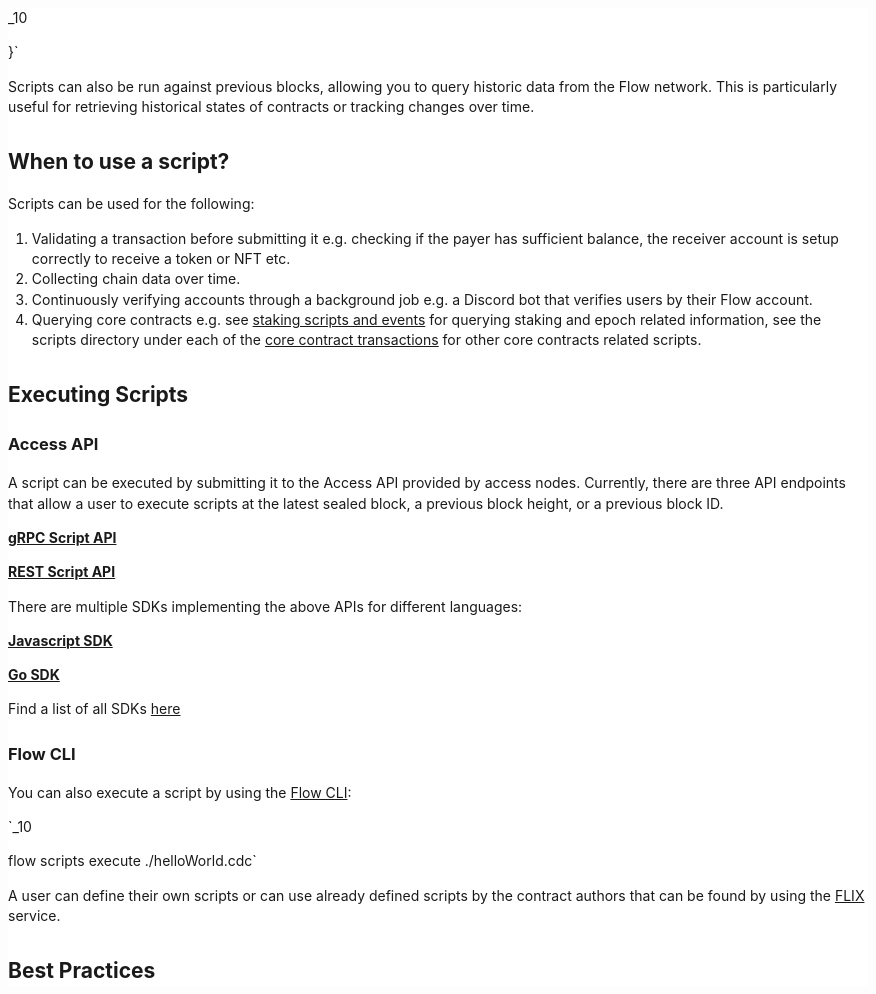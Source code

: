 _10

}`

Scripts can also be run against previous blocks, allowing you to query historic data from the Flow network. This is particularly useful for retrieving historical states of contracts or tracking changes over time.

## When to use a script?[​](#when-to-use-a-script "Direct link to When to use a script?")

Scripts can be used for the following:

1. Validating a transaction before submitting it e.g. checking if the payer has sufficient balance, the receiver account is setup correctly to receive a token or NFT etc.
2. Collecting chain data over time.
3. Continuously verifying accounts through a background job e.g. a Discord bot that verifies users by their Flow account.
4. Querying core contracts e.g. see [staking scripts and events](/networks/staking/staking-scripts-events) for querying staking and epoch related information, see the scripts directory under each of the [core contract transactions](https://github.com/onflow/flow-core-contracts/tree/master/transactions) for other core contracts related scripts.

## Executing Scripts[​](#executing-scripts "Direct link to Executing Scripts")

### Access API[​](#access-api "Direct link to Access API")

A script can be executed by submitting it to the Access API provided by access nodes. Currently, there are three API endpoints that allow a user to execute scripts at the latest sealed block, a previous block height, or a previous block ID.

[**gRPC Script API**](/networks/access-onchain-data#scripts)

[**REST Script API**](/http-api#tag/Scripts)

There are multiple SDKs implementing the above APIs for different languages:

[**Javascript SDK**](/tools/clients/fcl-js)

[**Go SDK**](/tools/clients/flow-go-sdk)

Find a list of all SDKs [here](/tools/clients)

### Flow CLI[​](#flow-cli "Direct link to Flow CLI")

You can also execute a script by using the [Flow CLI](/tools/flow-cli/scripts/execute-scripts):

`_10

flow scripts execute ./helloWorld.cdc`

A user can define their own scripts or can use already defined scripts by the contract authors that can be found by using the [FLIX](/tools/flow-cli/flix) service.

## Best Practices[​](#best-practices "Direct link to Best Practices")
